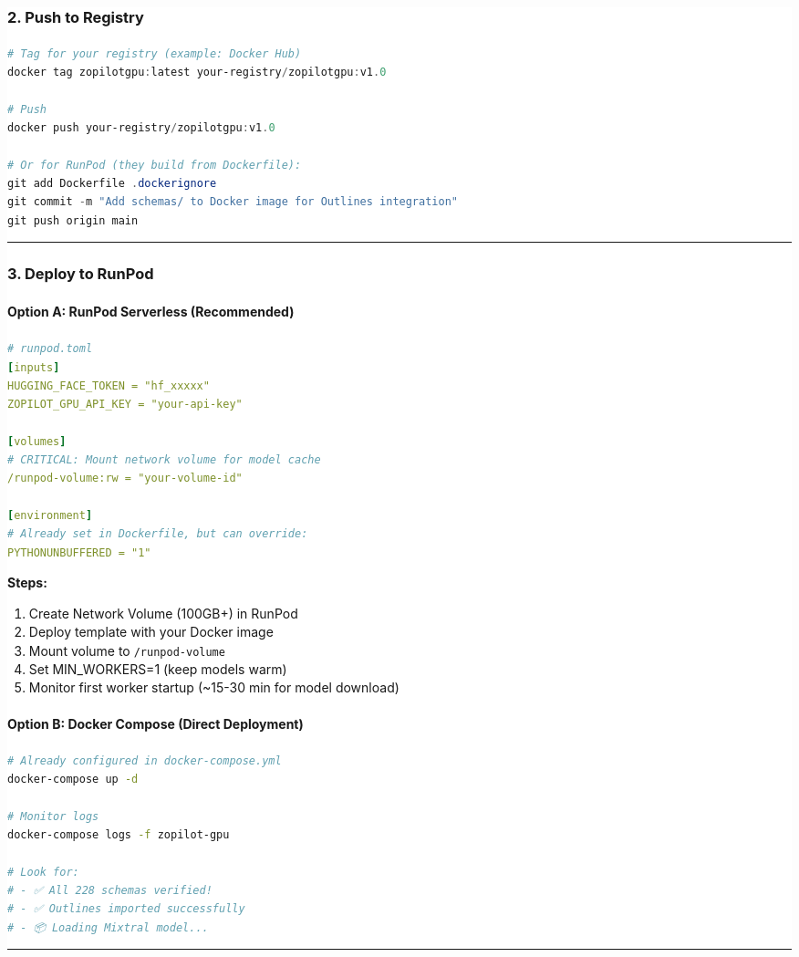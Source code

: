
### 2. Push to Registry

```powershell
# Tag for your registry (example: Docker Hub)
docker tag zopilotgpu:latest your-registry/zopilotgpu:v1.0

# Push
docker push your-registry/zopilotgpu:v1.0

# Or for RunPod (they build from Dockerfile):
git add Dockerfile .dockerignore
git commit -m "Add schemas/ to Docker image for Outlines integration"
git push origin main
```

---

### 3. Deploy to RunPod

#### Option A: RunPod Serverless (Recommended)

```yaml
# runpod.toml
[inputs]
HUGGING_FACE_TOKEN = "hf_xxxxx"
ZOPILOT_GPU_API_KEY = "your-api-key"

[volumes]
# CRITICAL: Mount network volume for model cache
/runpod-volume:rw = "your-volume-id"

[environment]
# Already set in Dockerfile, but can override:
PYTHONUNBUFFERED = "1"
```

**Steps:**
1. Create Network Volume (100GB+) in RunPod
2. Deploy template with your Docker image
3. Mount volume to `/runpod-volume`
4. Set MIN_WORKERS=1 (keep models warm)
5. Monitor first worker startup (~15-30 min for model download)

#### Option B: Docker Compose (Direct Deployment)

```bash
# Already configured in docker-compose.yml
docker-compose up -d

# Monitor logs
docker-compose logs -f zopilot-gpu

# Look for:
# - ✅ All 228 schemas verified!
# - ✅ Outlines imported successfully
# - 📦 Loading Mixtral model...
```

---